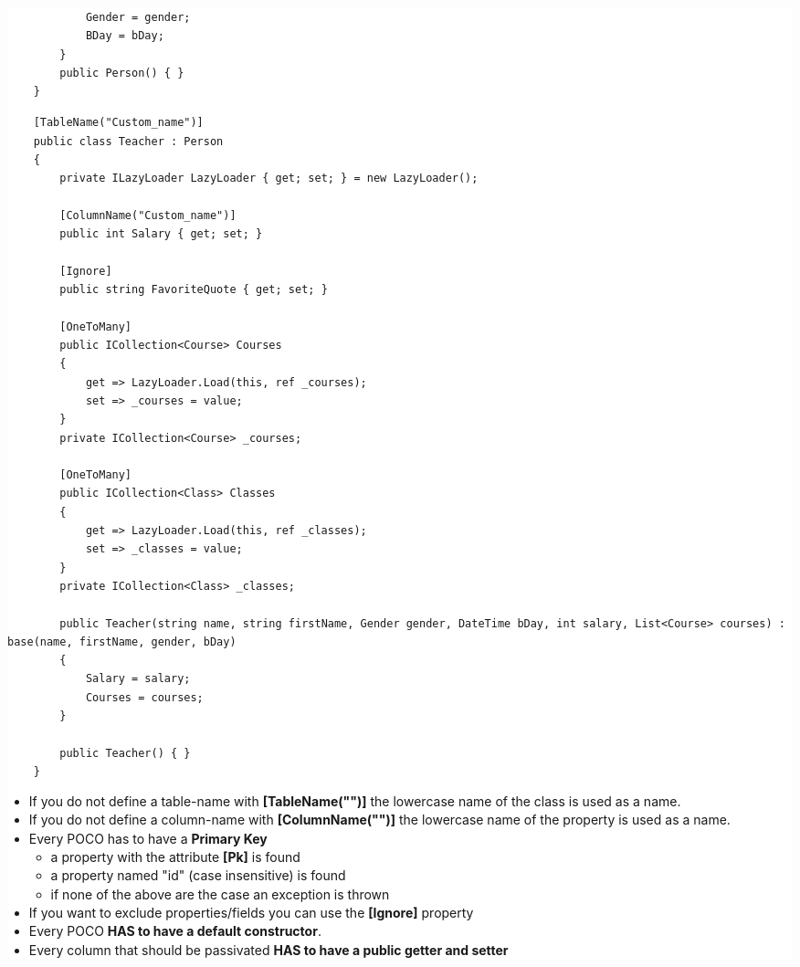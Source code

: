 ```
            Gender = gender;
            BDay = bDay;
        }
        public Person() { }
    }
```

```
    [TableName("Custom_name")]
    public class Teacher : Person
    {
        private ILazyLoader LazyLoader { get; set; } = new LazyLoader();

        [ColumnName("Custom_name")]
        public int Salary { get; set; }

        [Ignore]
        public string FavoriteQuote { get; set; }

        [OneToMany]
        public ICollection<Course> Courses
        {
            get => LazyLoader.Load(this, ref _courses);
            set => _courses = value;
        }
        private ICollection<Course> _courses;

        [OneToMany]
        public ICollection<Class> Classes
        {
            get => LazyLoader.Load(this, ref _classes);
            set => _classes = value;
        }
        private ICollection<Class> _classes;

        public Teacher(string name, string firstName, Gender gender, DateTime bDay, int salary, List<Course> courses) : base(name, firstName, gender, bDay)
        {
            Salary = salary;
            Courses = courses;
        }

        public Teacher() { }
    }
```
* If you do not define a table-name with **[TableName("")]** the lowercase name of the class is used as a name.
* If you do not define a column-name with **[ColumnName("")]** the lowercase name of the property is used as a name.
* Every POCO has to have a **Primary Key**
  * a property with the attribute **[Pk]** is found
  * a property named "id" (case insensitive) is found
  * if none of the above are the case an exception is thrown 
* If you want to exclude properties/fields you can use the **[Ignore]** property
* Every POCO **HAS to have a default constructor**.
* Every column that should be passivated **HAS to have a public getter and setter**
